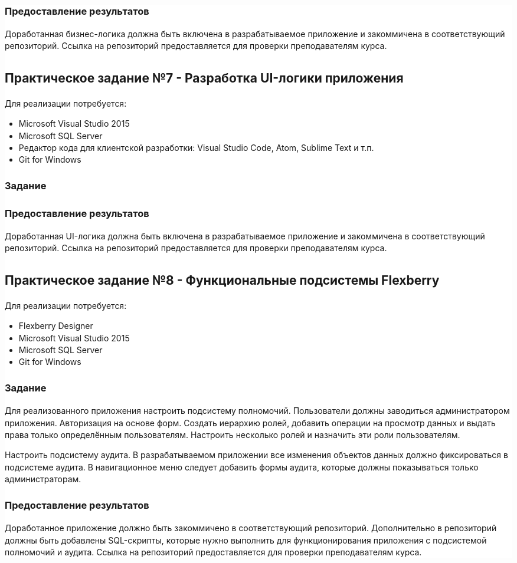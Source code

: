 ### Предоставление результатов

Доработанная бизнес-логика должна быть включена в разрабатываемое приложение и закоммичена в соответствующий репозиторий. Ссылка на репозиторий предоставляется для проверки преподавателям курса.

## Практическое задание №7 - Разработка UI-логики приложения

Для реализации потребуется:

*	Microsoft Visual Studio 2015
*	Microsoft SQL Server
*	Редактор кода для клиентской разработки: Visual Studio Code, Atom, Sublime Text и т.п.
*	Git for Windows

### Задание


### Предоставление результатов

Доработанная UI-логика должна быть включена в разрабатываемое приложение и закоммичена в соответствующий репозиторий. Ссылка на репозиторий предоставляется для проверки преподавателям курса.

## Практическое задание №8 - Функциональные подсистемы Flexberry

Для реализации потребуется:

*	Flexberry Designer
*	Microsoft Visual Studio 2015
*	Microsoft SQL Server
*	Git for Windows

### Задание

Для реализованного приложения настроить подсистему полномочий. Пользователи должны заводиться администратором приложения. Авторизация на основе форм. Создать иерархию ролей, добавить операции на просмотр данных и выдать права только определённым пользователям. Настроить несколько ролей и назначить эти роли пользователям.

Настроить подсистему аудита. В разрабатываемом приложении все изменения объектов данных должно фиксироваться в подсистеме аудита. В навигационное меню следует добавить формы аудита, которые должны показываться только администраторам.

### Предоставление результатов

Доработанное приложение должно быть закоммичено в соответствующий репозиторий. Дополнительно в репозиторий должны быть добавлены SQL-скрипты, которые нужно выполнить для функционирования приложения с подсистемой полномочий и аудита. Ссылка на репозиторий предоставляется для проверки преподавателям курса.
